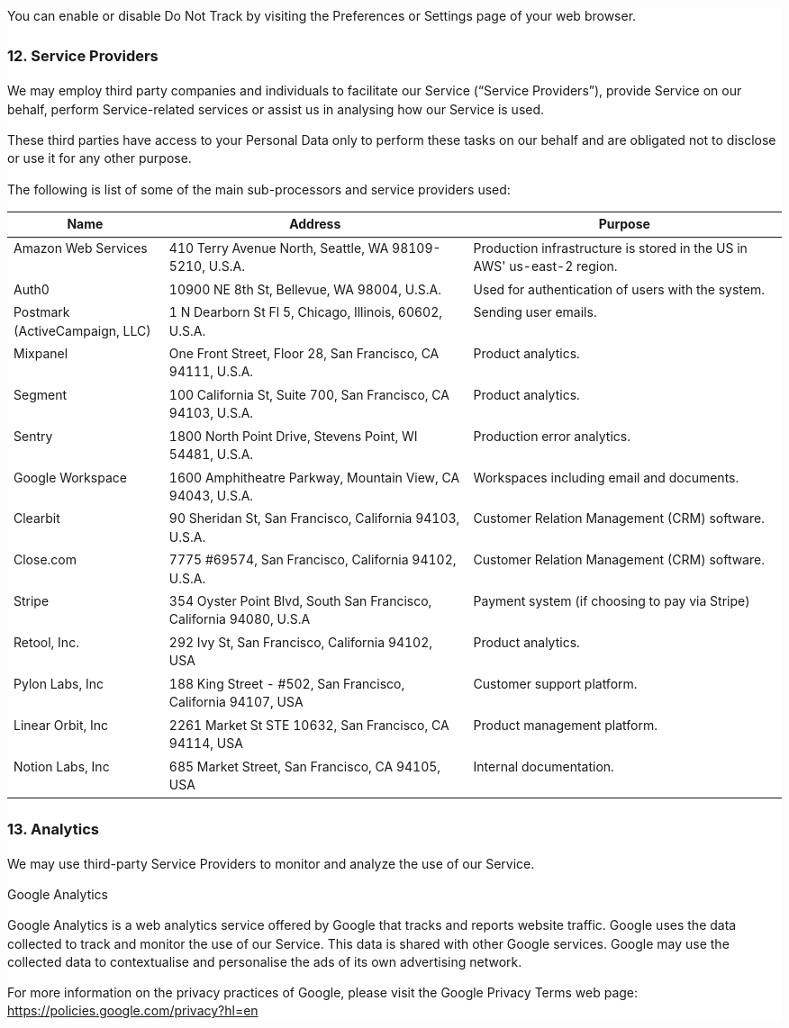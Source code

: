 You can enable or disable Do Not Track by visiting the Preferences or Settings page of your web browser.

### 12. Service Providers

We may employ third party companies and individuals to facilitate our Service (“Service Providers”), provide Service on our behalf, perform Service-related services or assist us in analysing how our Service is used.

These third parties have access to your Personal Data only to perform these tasks on our behalf and are obligated not to disclose or use it for any other purpose.

The following is list of some of the main sub-processors and service providers used:

| Name                           | Address                                                             | Purpose                                                                 |
| ------------------------------ | ------------------------------------------------------------------- | ----------------------------------------------------------------------- |
| Amazon Web Services            | 410 Terry Avenue North, Seattle, WA 98109-5210, U.S.A.              | Production infrastructure is stored in the US in AWS' us-east-2 region. |
| Auth0                          | 10900 NE 8th St, Bellevue, WA 98004, U.S.A.                         | Used for authentication of users with the system.                       |
| Postmark (ActiveCampaign, LLC) | 1 N Dearborn St Fl 5, Chicago, Illinois, 60602, U.S.A.              | Sending user emails.                                                    |
| Mixpanel                       | One Front Street, Floor 28, San Francisco, CA 94111, U.S.A.         | Product analytics.                                                      |
| Segment                        | 100 California St, Suite 700, San Francisco, CA 94103, U.S.A.       | Product analytics.                                                      |
| Sentry                         | 1800 North Point Drive, Stevens Point, WI 54481, U.S.A.             | Production error analytics.                                             |
| Google Workspace               | 1600 Amphitheatre Parkway, Mountain View, CA 94043, U.S.A.          | Workspaces including email and documents.                               |
| Clearbit                       | 90 Sheridan St, San Francisco, California 94103, U.S.A.             | Customer Relation Management (CRM) software.                            |
| Close.com                      | 7775 #69574, San Francisco, California 94102, U.S.A.                | Customer Relation Management (CRM) software.                            |
| Stripe                         | 354 Oyster Point Blvd, South San Francisco, California 94080, U.S.A | Payment system (if choosing to pay via Stripe)                          |
| Retool, Inc.                   | 292 Ivy St, San Francisco, California 94102, USA                    | Product analytics.                                                      |
| Pylon Labs, Inc                | 188 King Street - #502, San Francisco, California 94107, USA        | Customer support platform.                                              |
| Linear Orbit, Inc              | 2261 Market St STE 10632, San Francisco, CA 94114, USA              | Product management platform.                                            |
| Notion Labs, Inc               | 685 Market Street, San Francisco, CA 94105, USA                     | Internal documentation.                                                 |

### 13. Analytics

We may use third-party Service Providers to monitor and analyze the use of our Service.

Google Analytics

Google Analytics is a web analytics service offered by Google that tracks and reports website traffic. Google uses the data collected to track and monitor the use of our Service. This data is shared with other Google services. Google may use the collected data to contextualise and personalise the ads of its own advertising network.

For more information on the privacy practices of Google, please visit the Google Privacy Terms web page: https://policies.google.com/privacy?hl=en
